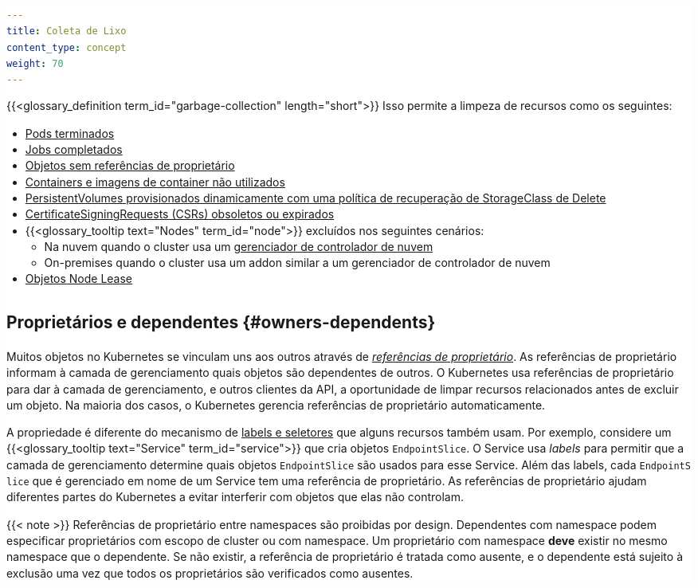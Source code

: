 ```yaml
---
title: Coleta de Lixo
content_type: concept
weight: 70
---
```




{{<glossary_definition term_id="garbage-collection" length="short">}} Isso
permite a limpeza de recursos como os seguintes:

- [Pods terminados](/docs/concepts/workloads/pods/pod-lifecycle/#pod-garbage-collection)
- [Jobs completados](/docs/concepts/workloads/controllers/ttlafterfinished/)
- [Objetos sem referências de proprietário](#owners-dependents)
- [Containers e imagens de container não utilizados](#containers-images)
- [PersistentVolumes provisionados dinamicamente com uma política de recuperação de StorageClass de Delete](/docs/concepts/storage/persistent-volumes/#delete)
- [CertificateSigningRequests (CSRs) obsoletos ou expirados](/docs/reference/access-authn-authz/certificate-signing-requests/#request-signing-process)
- {{<glossary_tooltip text="Nodes" term_id="node">}} excluídos nos seguintes cenários:
  - Na nuvem quando o cluster usa um [gerenciador de controlador de nuvem](/docs/concepts/architecture/cloud-controller/)
  - On-premises quando o cluster usa um addon similar a um gerenciador de controlador
    de nuvem
- [Objetos Node Lease](/docs/concepts/architecture/nodes/#heartbeats)

## Proprietários e dependentes {#owners-dependents}

Muitos objetos no Kubernetes se vinculam uns aos outros através de [_referências de proprietário_](/docs/concepts/overview/working-with-objects/owners-dependents/).
As referências de proprietário informam à camada de gerenciamento quais objetos são dependentes de outros.
O Kubernetes usa referências de proprietário para dar à camada de gerenciamento, e outros clientes da API,
a oportunidade de limpar recursos relacionados antes de excluir um
objeto. Na maioria dos casos, o Kubernetes gerencia referências de proprietário automaticamente.

A propriedade é diferente do mecanismo de [labels e seletores](/docs/concepts/overview/working-with-objects/labels/)
que alguns recursos também usam. Por exemplo, considere um
{{<glossary_tooltip text="Service" term_id="service">}} que cria
objetos `EndpointSlice`. O Service usa _labels_ para permitir que a camada de gerenciamento
determine quais objetos `EndpointSlice` são usados para esse Service. Além
das labels, cada `EndpointSlice` que é gerenciado em nome de um Service tem
uma referência de proprietário. As referências de proprietário ajudam diferentes partes do Kubernetes a evitar
interferir com objetos que elas não controlam.

{{< note >}}
Referências de proprietário entre namespaces são proibidas por design.
Dependentes com namespace podem especificar proprietários com escopo de cluster ou com namespace.
Um proprietário com namespace **deve** existir no mesmo namespace que o dependente.
Se não existir, a referência de proprietário é tratada como ausente, e o dependente
está sujeito à exclusão uma vez que todos os proprietários são verificados como ausentes.
